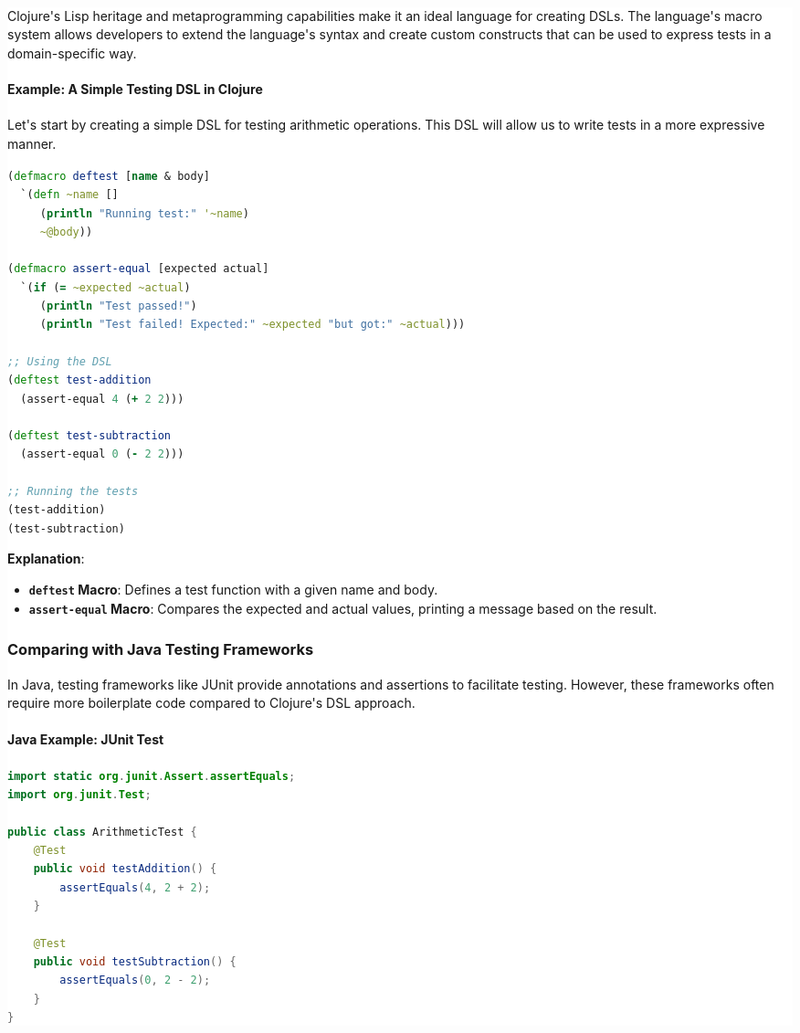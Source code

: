 Clojure's Lisp heritage and metaprogramming capabilities make it an ideal language for creating DSLs. The language's macro system allows developers to extend the language's syntax and create custom constructs that can be used to express tests in a domain-specific way.

#### Example: A Simple Testing DSL in Clojure

Let's start by creating a simple DSL for testing arithmetic operations. This DSL will allow us to write tests in a more expressive manner.

```clojure
(defmacro deftest [name & body]
  `(defn ~name []
     (println "Running test:" '~name)
     ~@body))

(defmacro assert-equal [expected actual]
  `(if (= ~expected ~actual)
     (println "Test passed!")
     (println "Test failed! Expected:" ~expected "but got:" ~actual)))

;; Using the DSL
(deftest test-addition
  (assert-equal 4 (+ 2 2)))

(deftest test-subtraction
  (assert-equal 0 (- 2 2)))

;; Running the tests
(test-addition)
(test-subtraction)
```

**Explanation**:
- **`deftest` Macro**: Defines a test function with a given name and body.
- **`assert-equal` Macro**: Compares the expected and actual values, printing a message based on the result.

### Comparing with Java Testing Frameworks

In Java, testing frameworks like JUnit provide annotations and assertions to facilitate testing. However, these frameworks often require more boilerplate code compared to Clojure's DSL approach.

#### Java Example: JUnit Test

```java
import static org.junit.Assert.assertEquals;
import org.junit.Test;

public class ArithmeticTest {
    @Test
    public void testAddition() {
        assertEquals(4, 2 + 2);
    }

    @Test
    public void testSubtraction() {
        assertEquals(0, 2 - 2);
    }
}
```
